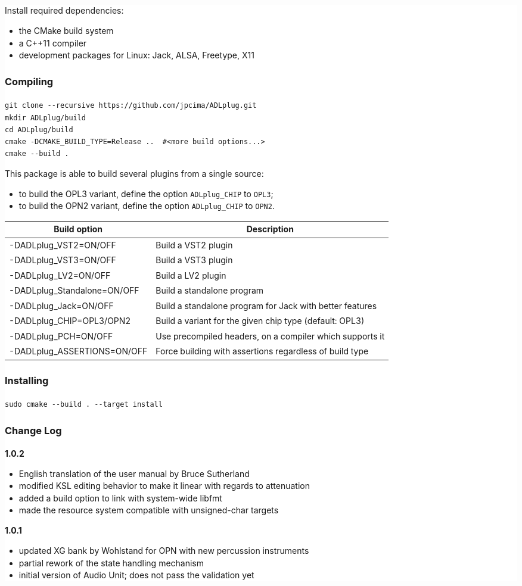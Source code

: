 Install required dependencies:
- the CMake build system
- a C++11 compiler
- development packages for Linux: Jack, ALSA, Freetype, X11

### Compiling

```
git clone --recursive https://github.com/jpcima/ADLplug.git
mkdir ADLplug/build
cd ADLplug/build
cmake -DCMAKE_BUILD_TYPE=Release ..  #<more build options...>
cmake --build .
```

This package is able to build several plugins from a single source:
- to build the OPL3 variant, define the option `ADLplug_CHIP` to `OPL3`;
- to build the OPN2 variant, define the option `ADLplug_CHIP` to `OPN2`.

| Build option                                  | Description                                                     |
| --------------------------------------------- | --------------------------------------------------------------- |
| -DADLplug_VST2=ON/OFF                         | Build a VST2 plugin                                             |
| -DADLplug_VST3=ON/OFF                         | Build a VST3 plugin                                             |
| -DADLplug_LV2=ON/OFF                          | Build a LV2 plugin                                              |
| -DADLplug_Standalone=ON/OFF                   | Build a standalone program                                      |
| -DADLplug_Jack=ON/OFF                         | Build a standalone program for Jack with better features        |
| -DADLplug_CHIP=OPL3/OPN2                      | Build a variant for the given chip type (default: OPL3)         |
| -DADLplug_PCH=ON/OFF                          | Use precompiled headers, on a compiler which supports it        |
| -DADLplug_ASSERTIONS=ON/OFF                   | Force building with assertions regardless of build type         |

### Installing

```
sudo cmake --build . --target install
```

### Change Log

**1.0.2**

- English translation of the user manual by Bruce Sutherland
- modified KSL editing behavior to make it linear with regards to attenuation
- added a build option to link with system-wide libfmt
- made the resource system compatible with unsigned-char targets

**1.0.1**

- updated XG bank by Wohlstand for OPN with new percussion instruments
- partial rework of the state handling mechanism
- initial version of Audio Unit; does not pass the validation yet
